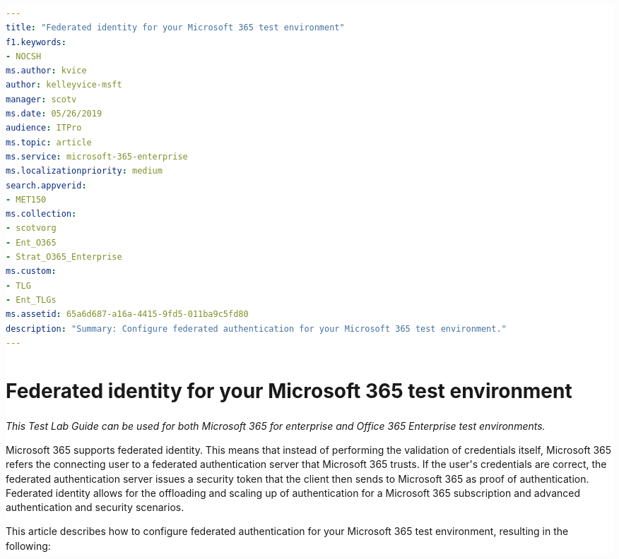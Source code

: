 ```yaml
---
title: "Federated identity for your Microsoft 365 test environment"
f1.keywords:
- NOCSH
ms.author: kvice
author: kelleyvice-msft
manager: scotv
ms.date: 05/26/2019
audience: ITPro
ms.topic: article
ms.service: microsoft-365-enterprise
ms.localizationpriority: medium
search.appverid:
- MET150
ms.collection: 
- scotvorg
- Ent_O365
- Strat_O365_Enterprise
ms.custom:
- TLG
- Ent_TLGs
ms.assetid: 65a6d687-a16a-4415-9fd5-011ba9c5fd80
description: "Summary: Configure federated authentication for your Microsoft 365 test environment."
---
```


# Federated identity for your Microsoft 365 test environment

*This Test Lab Guide can be used for both Microsoft 365 for enterprise and Office 365 Enterprise test environments.*

Microsoft 365 supports federated identity. This means that instead of performing the validation of credentials itself, Microsoft 365 refers the connecting user to a federated authentication server that Microsoft 365 trusts. If the user's credentials are correct, the federated authentication server issues a security token that the client then sends to Microsoft 365 as proof of authentication. Federated identity allows for the offloading and scaling up of authentication for a Microsoft 365 subscription and advanced authentication and security scenarios.
  
This article describes how to configure federated authentication for your Microsoft 365 test environment, resulting in the following:
